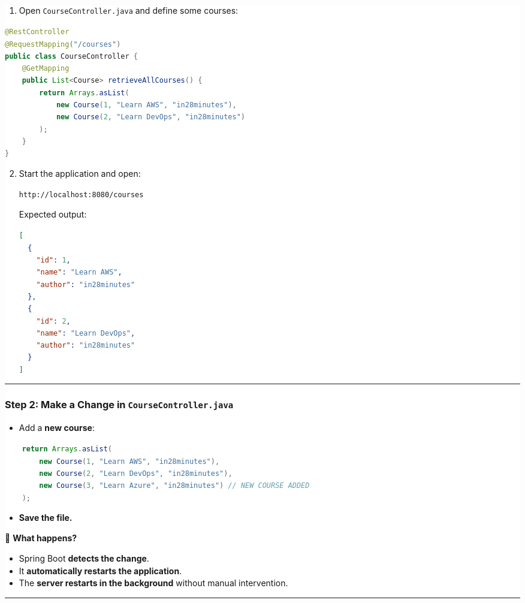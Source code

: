 1. Open `CourseController.java` and define some courses:

```java
@RestController
@RequestMapping("/courses")
public class CourseController {
    @GetMapping
    public List<Course> retrieveAllCourses() {
        return Arrays.asList(
            new Course(1, "Learn AWS", "in28minutes"),
            new Course(2, "Learn DevOps", "in28minutes")
        );
    }
}
```

2. Start the application and open:
   ```
   http://localhost:8080/courses
   ```
   Expected output:
   ```json
   [
     {
       "id": 1,
       "name": "Learn AWS",
       "author": "in28minutes"
     },
     {
       "id": 2,
       "name": "Learn DevOps",
       "author": "in28minutes"
     }
   ]
   ```

---

### **Step 2: Make a Change in `CourseController.java`**

- Add a **new course**:

```java
    return Arrays.asList(
        new Course(1, "Learn AWS", "in28minutes"),
        new Course(2, "Learn DevOps", "in28minutes"),
        new Course(3, "Learn Azure", "in28minutes") // NEW COURSE ADDED
    );
```

- **Save the file.**

📌 **What happens?**

- Spring Boot **detects the change**.
- It **automatically restarts the application**.
- The **server restarts in the background** without manual intervention.

---